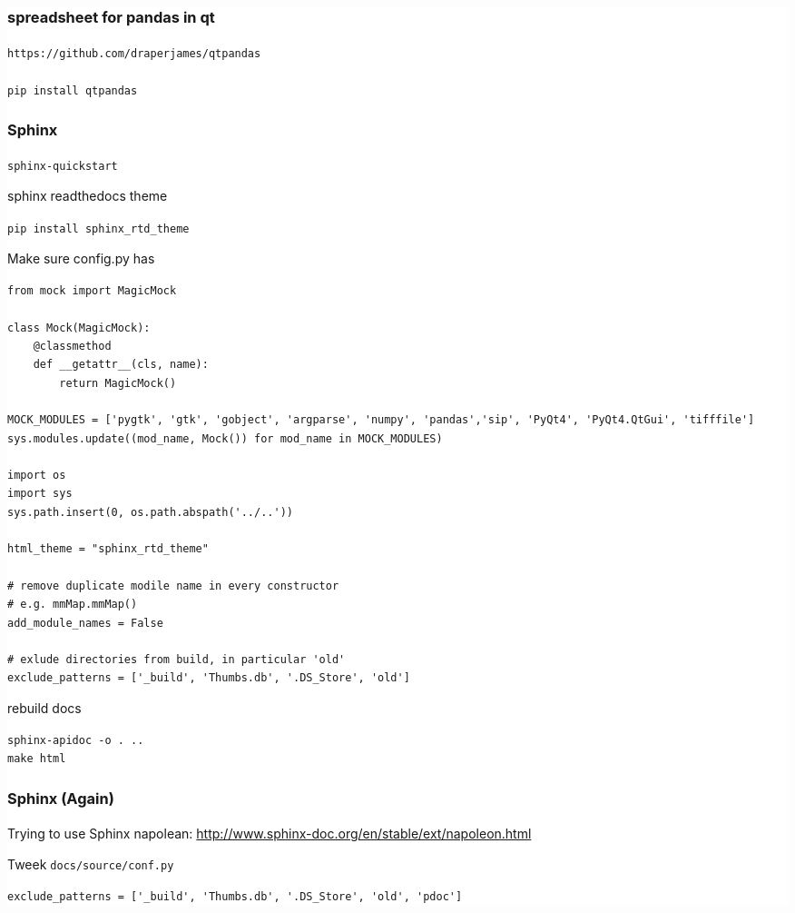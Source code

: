 
### spreadsheet for pandas in qt

    https://github.com/draperjames/qtpandas

    pip install qtpandas

### Sphinx

    sphinx-quickstart
    
sphinx readthedocs theme

    pip install sphinx_rtd_theme

Make sure config.py has
    
    from mock import MagicMock
    
    class Mock(MagicMock):
        @classmethod
        def __getattr__(cls, name):
            return MagicMock()
    
    MOCK_MODULES = ['pygtk', 'gtk', 'gobject', 'argparse', 'numpy', 'pandas','sip', 'PyQt4', 'PyQt4.QtGui', 'tifffile']
    sys.modules.update((mod_name, Mock()) for mod_name in MOCK_MODULES)
    
    import os
    import sys
    sys.path.insert(0, os.path.abspath('../..'))

    html_theme = "sphinx_rtd_theme"

    # remove duplicate modile name in every constructor
    # e.g. mmMap.mmMap()
    add_module_names = False

    # exlude directories from build, in particular 'old'
    exclude_patterns = ['_build', 'Thumbs.db', '.DS_Store', 'old']

rebuild docs

    sphinx-apidoc -o . ..
    make html

### Sphinx (Again)

Trying to use Sphinx napolean: http://www.sphinx-doc.org/en/stable/ext/napoleon.html

Tweek `docs/source/conf.py`

    exclude_patterns = ['_build', 'Thumbs.db', '.DS_Store', 'old', 'pdoc']
